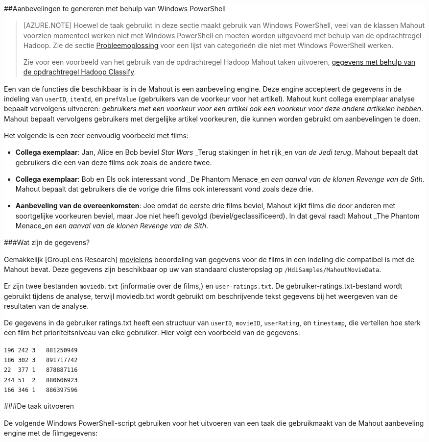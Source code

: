 
##<a name="recommendations"></a>Aanbevelingen te genereren met behulp van Windows PowerShell

> [AZURE.NOTE] Hoewel de taak gebruikt in deze sectie maakt gebruik van Windows PowerShell, veel van de klassen Mahout voorzien momenteel werken niet met Windows PowerShell en moeten worden uitgevoerd met behulp van de opdrachtregel Hadoop. Zie de sectie [Probleemoplossing](#troubleshooting) voor een lijst van categorieën die niet met Windows PowerShell werken.
>
> Zie voor een voorbeeld van het gebruik van de opdrachtregel Hadoop Mahout taken uitvoeren, [gegevens met behulp van de opdrachtregel Hadoop Classify](#classify).

Een van de functies die beschikbaar is in de Mahout is een aanbeveling engine. Deze engine accepteert de gegevens in de indeling van `userID`, `itemId`, en `prefValue` (gebruikers van de voorkeur voor het artikel). Mahout kunt collega exemplaar analyse bepaalt vervolgens uitvoeren: _gebruikers met een voorkeur voor een artikel ook een voorkeur voor deze andere artikelen hebben_. Mahout bepaalt vervolgens gebruikers met dergelijke artikel voorkeuren, die kunnen worden gebruikt om aanbevelingen te doen.

Het volgende is een zeer eenvoudig voorbeeld met films:

* __Collega exemplaar__: Jan, Alice en Bob beviel _Star Wars_ _Terug stakingen in het rijk_en _van de Jedi terug_. Mahout bepaalt dat gebruikers die een van deze films ook zoals de andere twee.

* __Collega exemplaar__: Bob en Els ook interessant vond _De Phantom Menace_en _een aanval van de klonen_ _Revenge van de Sith_. Mahout bepaalt dat gebruikers die de vorige drie films ook interessant vond zoals deze drie.

* __Aanbeveling van de overeenkomsten__: Joe omdat de eerste drie films beviel, Mahout kijkt films die door anderen met soortgelijke voorkeuren beviel, maar Joe niet heeft gevolgd (beviel/geclassificeerd). In dat geval raadt Mahout _The Phantom Menace_en _een aanval van de klonen_ _Revenge van de Sith_.

###<a name="understanding-the-data"></a>Wat zijn de gegevens?

Gemakkelijk [GroupLens Research] [ movielens] beoordeling van gegevens voor de films in een indeling die compatibel is met de Mahout bevat. Deze gegevens zijn beschikbaar op uw van standaard clusteropslag op `/HdiSamples/MahoutMovieData`.

Er zijn twee bestanden `moviedb.txt` (informatie over de films,) en `user-ratings.txt`. De gebruiker-ratings.txt-bestand wordt gebruikt tijdens de analyse, terwijl moviedb.txt wordt gebruikt om beschrijvende tekst gegevens bij het weergeven van de resultaten van de analyse.

De gegevens in de gebruiker ratings.txt heeft een structuur van `userID`, `movieID`, `userRating`, en `timestamp`, die vertellen hoe sterk een film het prioriteitsniveau van elke gebruiker. Hier volgt een voorbeeld van de gegevens:


    196 242 3   881250949
    186 302 3   891717742
    22  377 1   878887116
    244 51  2   880606923
    166 346 1   886397596

###<a name="run-the-job"></a>De taak uitvoeren

De volgende Windows PowerShell-script gebruiken voor het uitvoeren van een taak die gebruikmaakt van de Mahout aanbeveling engine met de filmgegevens:


[build]: http://mahout.apache.org/developers/buildingmahout.html
[aps]: ../powershell-install-configure.md
[movielens]: http://grouplens.org/datasets/movielens/
[100k]: http://files.grouplens.org/datasets/movielens/ml-100k.zip
[getstarted]: hdinsight-hadoop-linux-tutorial-get-started.md
[upload]: hdinsight-upload-data.md
[ml]: http://en.wikipedia.org/wiki/Machine_learning
[forest]: http://en.wikipedia.org/wiki/Random_forest
[management]: https://manage.windowsazure.com/
[enableremote]: ./media/hdinsight-mahout/enableremote.png
[connect]: ./media/hdinsight-mahout/connect.png
[hadoopcli]: ./media/hdinsight-mahout/hadoopcli.png
[tools]: https://github.com/Blackmist/hdinsight-tools